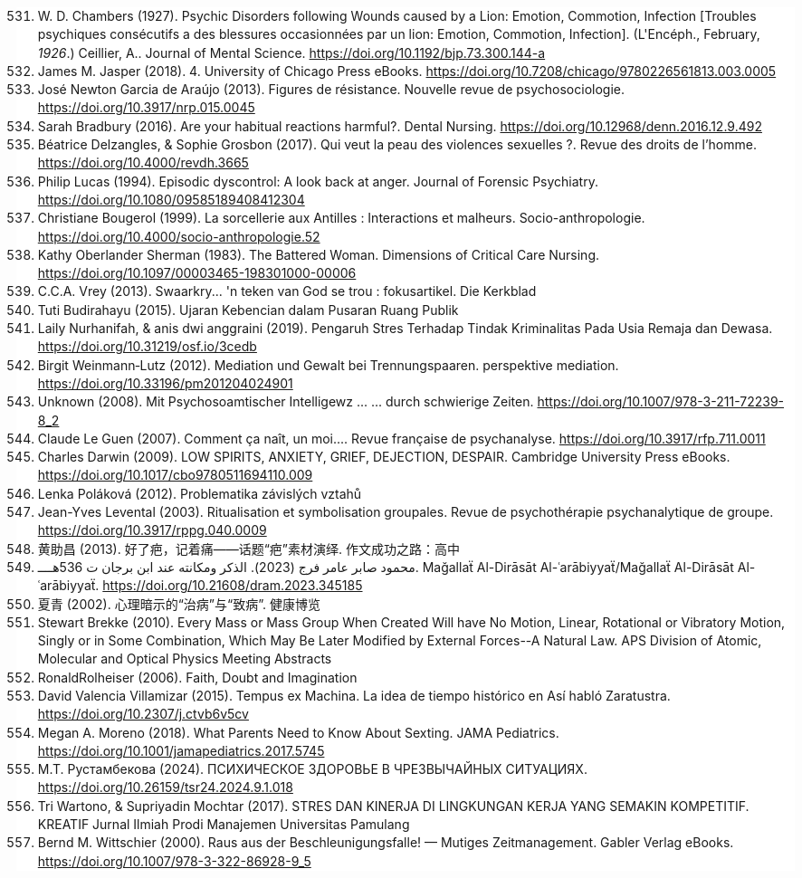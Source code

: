 531. W. D. Chambers (1927). Psychic Disorders following Wounds caused by a Lion: Emotion, Commotion, Infection [Troubles psychiques consécutifs a des blessures occasionnées par un lion: Emotion, Commotion, Infection]. (L'Encéph., February, <i>1926</i>.) Ceillier, A.. Journal of Mental Science. https://doi.org/10.1192/bjp.73.300.144-a
532. James M. Jasper (2018). 4. University of Chicago Press eBooks. https://doi.org/10.7208/chicago/9780226561813.003.0005
533. José Newton Garcia de Araújo (2013). Figures de résistance. Nouvelle revue de psychosociologie. https://doi.org/10.3917/nrp.015.0045
534. Sarah Bradbury (2016). Are your habitual reactions harmful?. Dental Nursing. https://doi.org/10.12968/denn.2016.12.9.492
535. Béatrice Delzangles, & Sophie Grosbon (2017). Qui veut la peau des violences sexuelles ?. Revue des droits de l’homme. https://doi.org/10.4000/revdh.3665
536. Philip Lucas (1994). Episodic dyscontrol: A look back at anger. Journal of Forensic Psychiatry. https://doi.org/10.1080/09585189408412304
537. Christiane Bougerol (1999). La sorcellerie aux Antilles : Interactions et malheurs. Socio-anthropologie. https://doi.org/10.4000/socio-anthropologie.52
538. Kathy Oberlander Sherman (1983). The Battered Woman. Dimensions of Critical Care Nursing. https://doi.org/10.1097/00003465-198301000-00006
539. C.C.A. Vrey (2013). Swaarkry... 'n teken van God se trou : fokusartikel. Die Kerkblad
540. Tuti Budirahayu (2015). Ujaran Kebencian dalam Pusaran Ruang Publik
541. Laily Nurhanifah, & anis dwi anggraini (2019). Pengaruh Stres Terhadap Tindak Kriminalitas Pada Usia Remaja dan Dewasa. https://doi.org/10.31219/osf.io/3cedb
542. Birgit Weinmann‐Lutz (2012). Mediation und Gewalt bei Trennungspaaren. perspektive mediation. https://doi.org/10.33196/pm201204024901
543. Unknown (2008). Mit Psychosoamtischer Intelligewz ... ... durch schwierige Zeiten. https://doi.org/10.1007/978-3-211-72239-8_2
544. Claude Le Guen (2007). Comment ça naît, un moi.... Revue française de psychanalyse. https://doi.org/10.3917/rfp.711.0011
545. Charles Darwin (2009). LOW SPIRITS, ANXIETY, GRIEF, DEJECTION, DESPAIR. Cambridge University Press eBooks. https://doi.org/10.1017/cbo9780511694110.009
546. Lenka Poláková (2012). Problematika závislých vztahů
547. Jean-Yves Levental (2003). Ritualisation et symbolisation groupales. Revue de psychothérapie psychanalytique de groupe. https://doi.org/10.3917/rppg.040.0009
548. 黄助昌 (2013). 好了疤，记着痛——话题“疤”素材演绎. 作文成功之路：高中
549. محمود صابر عامر فرج (2023). الذكر ومكانته عند ابن برجان ت 536هــــ. Mağallaẗ Al-Dirāsāt Al-ʿarābiyyaẗ/Mağallaẗ Al-Dirāsāt Al-ʿarābiyyaẗ. https://doi.org/10.21608/dram.2023.345185
550. 夏青 (2002). 心理暗示的“治病”与“致病”. 健康博览
551. Stewart Brekke (2010). Every Mass or Mass Group When Created Will have No Motion, Linear, Rotational or Vibratory Motion, Singly or in Some Combination, Which May Be Later Modified by External Forces--A Natural Law. APS Division of Atomic, Molecular and Optical Physics Meeting Abstracts
552. RonaldRolheiser (2006). Faith, Doubt and Imagination
553. David Valencia Villamizar (2015). Tempus ex Machina. La idea de tiempo histórico en Así habló Zaratustra. https://doi.org/10.2307/j.ctvb6v5cv
554. Megan A. Moreno (2018). What Parents Need to Know About Sexting. JAMA Pediatrics. https://doi.org/10.1001/jamapediatrics.2017.5745
555. М.Т. Рустамбекова (2024). ПСИХИЧЕСКОЕ ЗДОРОВЬЕ В ЧРЕЗВЫЧАЙНЫХ СИТУАЦИЯХ. https://doi.org/10.26159/tsr24.2024.9.1.018
556. Tri Wartono, & Supriyadin Mochtar (2017). STRES DAN KINERJA DI LINGKUNGAN KERJA YANG SEMAKIN KOMPETITIF. KREATIF Jurnal Ilmiah Prodi Manajemen Universitas Pamulang
557. Bernd M. Wittschier (2000). Raus aus der Beschleunigungsfalle! — Mutiges Zeitmanagement. Gabler Verlag eBooks. https://doi.org/10.1007/978-3-322-86928-9_5
